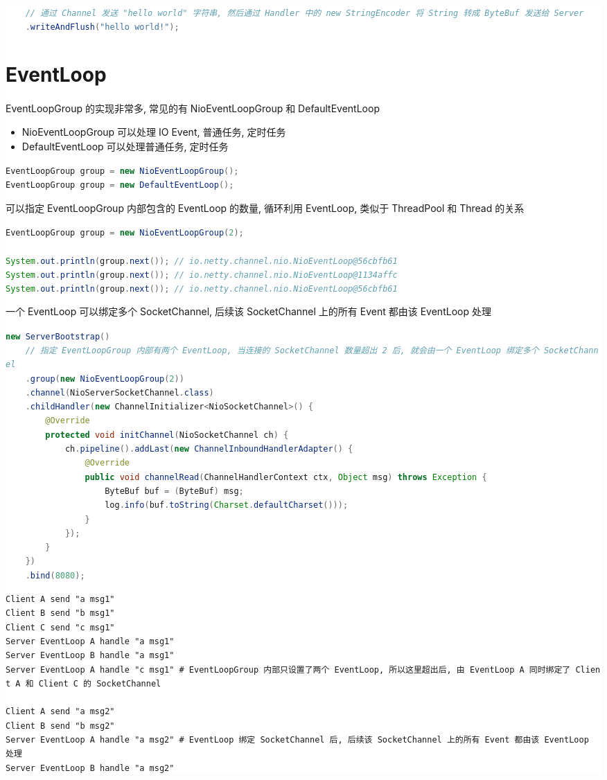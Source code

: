 ```java
    // 通过 Channel 发送 "hello world" 字符串, 然后通过 Handler 中的 new StringEncoder 将 String 转成 ByteBuf 发送给 Server
    .writeAndFlush("hello world!");
```

# EventLoop

EventLoopGroup 的实现非常多, 常见的有 NioEventLoopGroup 和 DefaultEventLoop

- NioEventLoopGroup 可以处理 IO Event, 普通任务, 定时任务
- DefaultEventLoop 可以处理普通任务, 定时任务

```java
EventLoopGroup group = new NioEventLoopGroup();
EventLoopGroup group = new DefaultEventLoop();
```

可以指定 EventLoopGroup 内部包含的 EventLoop 的数量, 循环利用 EventLoop, 类似于 ThreadPool 和 Thread 的关系

```java
EventLoopGroup group = new NioEventLoopGroup(2);

System.out.println(group.next()); // io.netty.channel.nio.NioEventLoop@56cbfb61
System.out.println(group.next()); // io.netty.channel.nio.NioEventLoop@1134affc
System.out.println(group.next()); // io.netty.channel.nio.NioEventLoop@56cbfb61
```

一个 EventLoop 可以绑定多个 SocketChannel, 后续该 SocketChannel 上的所有 Event 都由该 EventLoop 处理

```java
new ServerBootstrap()
    // 指定 EventLoopGroup 内部有两个 EventLoop, 当连接的 SocketChannel 数量超出 2 后, 就会由一个 EventLoop 绑定多个 SocketChannel
    .group(new NioEventLoopGroup(2))
    .channel(NioServerSocketChannel.class)
    .childHandler(new ChannelInitializer<NioSocketChannel>() {
        @Override
        protected void initChannel(NioSocketChannel ch) {
            ch.pipeline().addLast(new ChannelInboundHandlerAdapter() {
                @Override
                public void channelRead(ChannelHandlerContext ctx, Object msg) throws Exception {
                    ByteBuf buf = (ByteBuf) msg;
                    log.info(buf.toString(Charset.defaultCharset()));
                }
            });
        }
    })
    .bind(8080);
```

```txt
Client A send "a msg1"
Client B send "b msg1"
Client C send "c msg1"
Server EventLoop A handle "a msg1"
Server EventLoop B handle "a msg1"
Server EventLoop A handle "c msg1" # EventLoopGroup 内部只设置了两个 EventLoop, 所以这里超出后, 由 EventLoop A 同时绑定了 Client A 和 Client C 的 SocketChannel

Client A send "a msg2"
Client B send "b msg2"
Server EventLoop A handle "a msg2" # EventLoop 绑定 SocketChannel 后, 后续该 SocketChannel 上的所有 Event 都由该 EventLoop 处理 
Server EventLoop B handle "a msg2"
```
